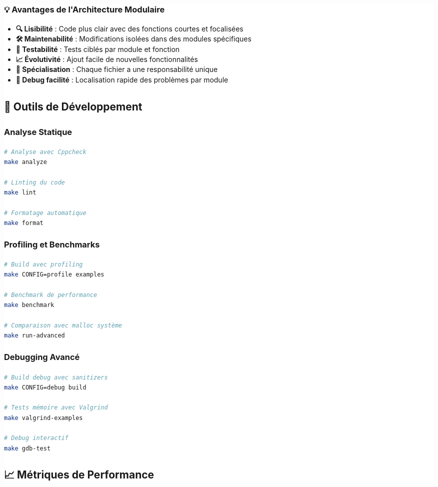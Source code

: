 ### 💡 Avantages de l'Architecture Modulaire

- **🔍 Lisibilité** : Code plus clair avec des fonctions courtes et focalisées
- **🛠️ Maintenabilité** : Modifications isolées dans des modules spécifiques
- **🧪 Testabilité** : Tests ciblés par module et fonction
- **📈 Évolutivité** : Ajout facile de nouvelles fonctionnalités
- **🎯 Spécialisation** : Chaque fichier a une responsabilité unique
- **🔧 Debug facilité** : Localisation rapide des problèmes par module

## 🔧 Outils de Développement

### Analyse Statique

```bash
# Analyse avec Cppcheck
make analyze

# Linting du code
make lint

# Formatage automatique
make format
```

### Profiling et Benchmarks

```bash
# Build avec profiling
make CONFIG=profile examples

# Benchmark de performance
make benchmark

# Comparaison avec malloc système
make run-advanced
```

### Debugging Avancé

```bash
# Build debug avec sanitizers
make CONFIG=debug build

# Tests mémoire avec Valgrind
make valgrind-examples

# Debug interactif
make gdb-test
```

## 📈 Métriques de Performance
